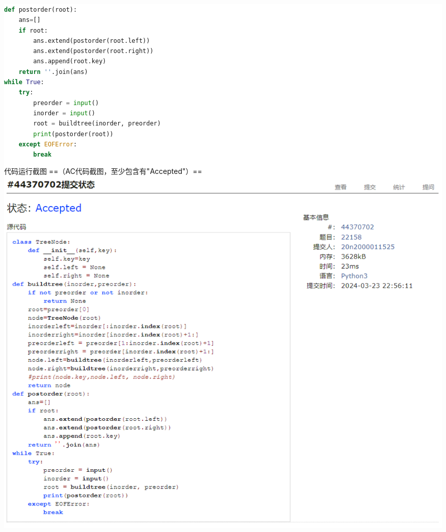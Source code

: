 ```python
def postorder(root):
    ans=[]
    if root:
        ans.extend(postorder(root.left))
        ans.extend(postorder(root.right))
        ans.append(root.key)
    return ''.join(ans)
while True:
    try:
        preorder = input()
        inorder = input()
        root = buildtree(inorder, preorder)
        print(postorder(root))
    except EOFError:
        break

```



代码运行截图 ==（AC代码截图，至少包含有"Accepted"）==
![alt text](22158.png)
